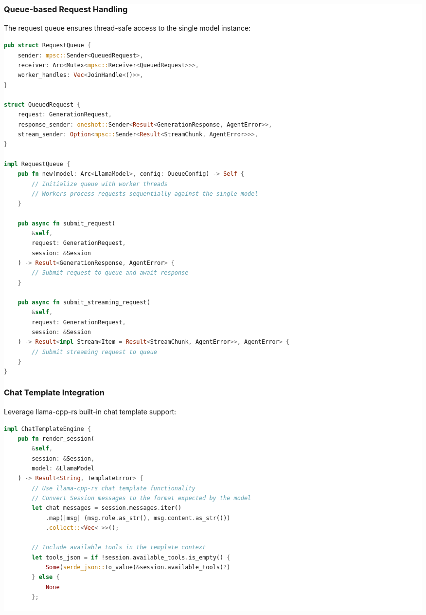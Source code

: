 ### Queue-based Request Handling

The request queue ensures thread-safe access to the single model instance:

```rust
pub struct RequestQueue {
    sender: mpsc::Sender<QueuedRequest>,
    receiver: Arc<Mutex<mpsc::Receiver<QueuedRequest>>>,
    worker_handles: Vec<JoinHandle<()>>,
}

struct QueuedRequest {
    request: GenerationRequest,
    response_sender: oneshot::Sender<Result<GenerationResponse, AgentError>>,
    stream_sender: Option<mpsc::Sender<Result<StreamChunk, AgentError>>>,
}

impl RequestQueue {
    pub fn new(model: Arc<LlamaModel>, config: QueueConfig) -> Self {
        // Initialize queue with worker threads
        // Workers process requests sequentially against the single model
    }
    
    pub async fn submit_request(
        &self, 
        request: GenerationRequest,
        session: &Session
    ) -> Result<GenerationResponse, AgentError> {
        // Submit request to queue and await response
    }
    
    pub async fn submit_streaming_request(
        &self, 
        request: GenerationRequest,
        session: &Session
    ) -> Result<impl Stream<Item = Result<StreamChunk, AgentError>>, AgentError> {
        // Submit streaming request to queue
    }
}
```

### Chat Template Integration

Leverage llama-cpp-rs built-in chat template support:

```rust
impl ChatTemplateEngine {
    pub fn render_session(
        &self, 
        session: &Session, 
        model: &LlamaModel
    ) -> Result<String, TemplateError> {
        // Use llama-cpp-rs chat template functionality
        // Convert Session messages to the format expected by the model
        let chat_messages = session.messages.iter()
            .map(|msg| (msg.role.as_str(), msg.content.as_str()))
            .collect::<Vec<_>>();
        
        // Include available tools in the template context
        let tools_json = if !session.available_tools.is_empty() {
            Some(serde_json::to_value(&session.available_tools)?)
        } else {
            None
        };
            
```